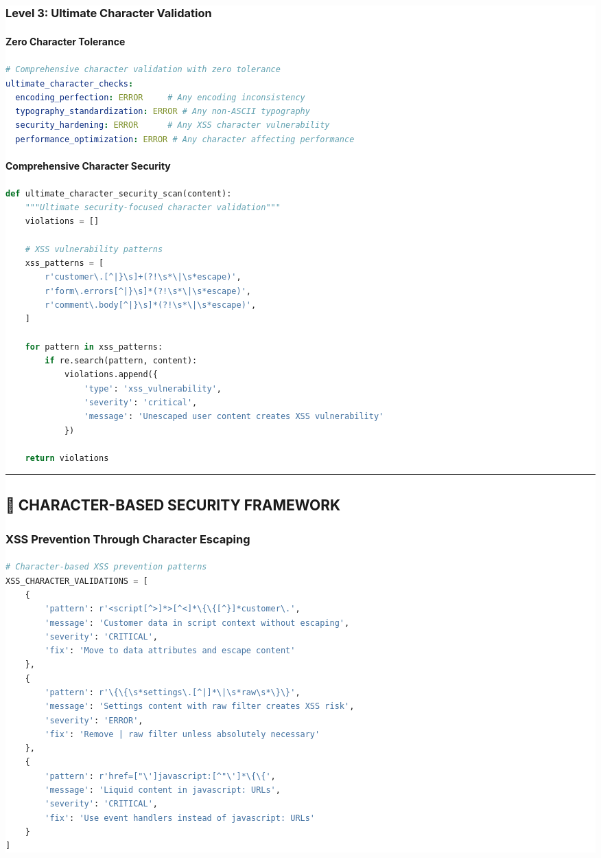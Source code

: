 ### **Level 3: Ultimate Character Validation**

#### **Zero Character Tolerance**
```yaml
# Comprehensive character validation with zero tolerance
ultimate_character_checks:
  encoding_perfection: ERROR     # Any encoding inconsistency
  typography_standardization: ERROR # Any non-ASCII typography
  security_hardening: ERROR      # Any XSS character vulnerability
  performance_optimization: ERROR # Any character affecting performance
```

#### **Comprehensive Character Security**
```python
def ultimate_character_security_scan(content):
    """Ultimate security-focused character validation"""
    violations = []

    # XSS vulnerability patterns
    xss_patterns = [
        r'customer\.[^|}\s]+(?!\s*\|\s*escape)',
        r'form\.errors[^|}\s]*(?!\s*\|\s*escape)',
        r'comment\.body[^|}\s]*(?!\s*\|\s*escape)',
    ]

    for pattern in xss_patterns:
        if re.search(pattern, content):
            violations.append({
                'type': 'xss_vulnerability',
                'severity': 'critical',
                'message': 'Unescaped user content creates XSS vulnerability'
            })

    return violations
```

---

## 🔐 **CHARACTER-BASED SECURITY FRAMEWORK**

### **XSS Prevention Through Character Escaping**
```python
# Character-based XSS prevention patterns
XSS_CHARACTER_VALIDATIONS = [
    {
        'pattern': r'<script[^>]*>[^<]*\{\{[^}]*customer\.',
        'message': 'Customer data in script context without escaping',
        'severity': 'CRITICAL',
        'fix': 'Move to data attributes and escape content'
    },
    {
        'pattern': r'\{\{\s*settings\.[^|]*\|\s*raw\s*\}\}',
        'message': 'Settings content with raw filter creates XSS risk',
        'severity': 'ERROR',
        'fix': 'Remove | raw filter unless absolutely necessary'
    },
    {
        'pattern': r'href=["\']javascript:[^"\']*\{\{',
        'message': 'Liquid content in javascript: URLs',
        'severity': 'CRITICAL',
        'fix': 'Use event handlers instead of javascript: URLs'
    }
]
```